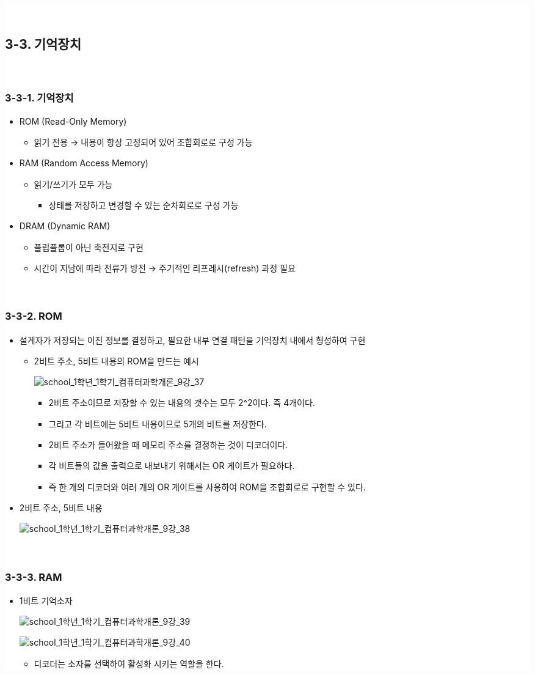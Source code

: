 <br>

## 3-3. 기억장치

<br>

### 3-3-1. 기억장치

- ROM (Read-Only Memory)

  - 읽기 전용 → 내용이 항상 고정되어 있어 조합회로로 구성 가능

- RAM (Random Access Memory)

  - 읽기/쓰기가 모두 가능

    - 상태를 저장하고 변경할 수 있는 순차회로로 구성 가능

- DRAM (Dynamic RAM)

  - 플립플롭이 아닌 축전지로 구현

  - 시간이 지남에 따라 전류가 방전 → 주기적인 리프레시(refresh) 과정 필요

<br>

### 3-3-2. ROM

- 설계자가 저장되는 이진 정보를 결정하고, 필요한 내부 연결 패턴을 기억장치 내에서 형성하여 구현

  - 2비트 주소, 5비트 내용의 ROM을 만드는 예시

    ![school_1학년_1학기_컴퓨터과학개론_9강_37](https://github.com/Yu-jae-min/Basic-concept/assets/85284246/50a2b22d-d4e7-4cf6-be84-d5a149888049)

    - 2비트 주소이므로 저장할 수 있는 내용의 갯수는 모두 2^2이다. 즉 4개이다.

    - 그리고 각 비트에는 5비트 내용이므로 5개의 비트를 저장한다.

    - 2비트 주소가 들어왔을 때 메모리 주소를 결정하는 것이 디코더이다.

    - 각 비트들의 값을 출력으로 내보내기 위해서는 OR 게이트가 필요하다.

    - 즉 한 개의 디코더와 여러 개의 OR 게이트를 사용하여 ROM을 조합회로로 구현할 수 있다.

- 2비트 주소, 5비트 내용

  ![school_1학년_1학기_컴퓨터과학개론_9강_38](https://github.com/Yu-jae-min/Basic-concept/assets/85284246/a0dd22ca-ca30-45a7-a0f7-70c0b03609c7)

<br>

### 3-3-3. RAM

- 1비트 기억소자

  ![school_1학년_1학기_컴퓨터과학개론_9강_39](https://github.com/Yu-jae-min/Basic-concept/assets/85284246/5f1f4807-37c3-4f77-bfd0-60d81d9c574c)

  ![school_1학년_1학기_컴퓨터과학개론_9강_40](https://github.com/Yu-jae-min/Basic-concept/assets/85284246/4d896951-3ce1-4197-be04-c48542e17b36)

  - 디코더는 소자를 선택하여 활성화 시키는 역할을 한다.
